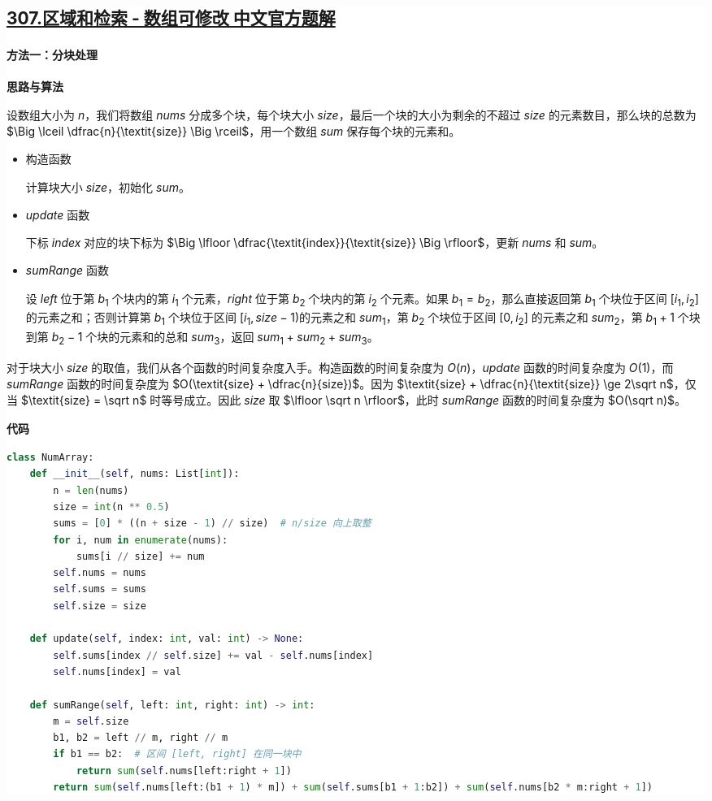 ## [307.区域和检索 - 数组可修改 中文官方题解](https://leetcode.cn/problems/range-sum-query-mutable/solutions/100000/qu-yu-he-jian-suo-shu-zu-ke-xiu-gai-by-l-76xj)

#### 方法一：分块处理

**思路与算法**

设数组大小为 $n$，我们将数组 $\textit{nums}$ 分成多个块，每个块大小 $\textit{size}$，最后一个块的大小为剩余的不超过 $\textit{size}$ 的元素数目，那么块的总数为 $\Big  \lceil \dfrac{n}{\textit{size}} \Big \rceil$，用一个数组 $\textit{sum}$ 保存每个块的元素和。

+ 构造函数

    计算块大小 $\textit{size}$，初始化 $\textit{sum}$。

+ $\textit{update}$ 函数

    下标 $\textit{index}$ 对应的块下标为 $\Big \lfloor \dfrac{\textit{index}}{\textit{size}} \Big \rfloor$，更新 $\textit{nums}$ 和 $\textit{sum}$。

+ $\textit{sumRange}$ 函数

    设 $\textit{left}$ 位于第 $b_1$ 个块内的第 $i_1$ 个元素，$\textit{right}$ 位于第 $b_2$ 个块内的第 $i_2$ 个元素。如果 $b_1 = b_2$，那么直接返回第 $b_1$ 个块位于区间 $[i_1, i_2]$ 的元素之和；否则计算第 $b_1$ 个块位于区间 $[i_1, \textit{size} - 1)$的元素之和 $\textit{sum}_1$，第 $b_2$ 个块位于区间 $[0, i_2]$ 的元素之和 $\textit{sum}_2$，第 $b_1 + 1$ 个块到第 $b_2 - 1$ 个块的元素和的总和 $\textit{sum}_3$，返回 $\textit{sum}_1 + \textit{sum}_2 + \textit{sum}_3$。

对于块大小 $\textit{size}$ 的取值，我们从各个函数的时间复杂度入手。构造函数的时间复杂度为 $O(n)$，$\textit{update}$ 函数的时间复杂度为 $O(1)$，而 $\textit{sumRange}$ 函数的时间复杂度为 $O(\textit{size} + \dfrac{n}{size})$。因为 $\textit{size} + \dfrac{n}{\textit{size}} \ge 2\sqrt n$，仅当 $\textit{size} = \sqrt n$ 时等号成立。因此 $\textit{size}$ 取 $\lfloor \sqrt n \rfloor$，此时 $\textit{sumRange}$ 函数的时间复杂度为 $O(\sqrt n)$。

**代码**

```Python [sol1-Python3]
class NumArray:
    def __init__(self, nums: List[int]):
        n = len(nums)
        size = int(n ** 0.5)
        sums = [0] * ((n + size - 1) // size)  # n/size 向上取整
        for i, num in enumerate(nums):
            sums[i // size] += num
        self.nums = nums
        self.sums = sums
        self.size = size

    def update(self, index: int, val: int) -> None:
        self.sums[index // self.size] += val - self.nums[index]
        self.nums[index] = val

    def sumRange(self, left: int, right: int) -> int:
        m = self.size
        b1, b2 = left // m, right // m
        if b1 == b2:  # 区间 [left, right] 在同一块中
            return sum(self.nums[left:right + 1])
        return sum(self.nums[left:(b1 + 1) * m]) + sum(self.sums[b1 + 1:b2]) + sum(self.nums[b2 * m:right + 1])
```
